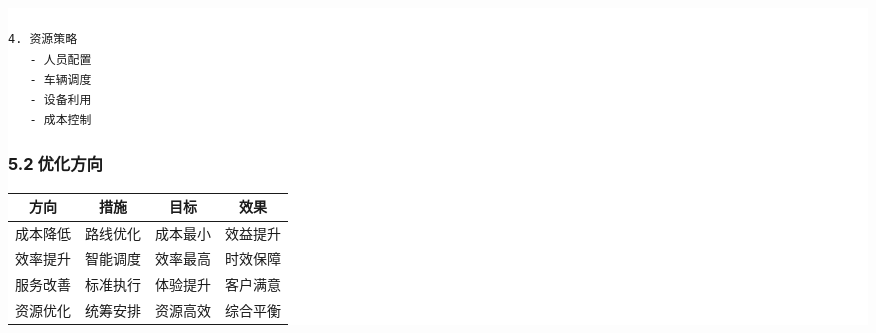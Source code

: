 ```

4. 资源策略
   - 人员配置
   - 车辆调度
   - 设备利用
   - 成本控制
```

### 5.2 优化方向
| 方向 | 措施 | 目标 | 效果 |
|------|------|------|------|
| 成本降低 | 路线优化 | 成本最小 | 效益提升 |
| 效率提升 | 智能调度 | 效率最高 | 时效保障 |
| 服务改善 | 标准执行 | 体验提升 | 客户满意 |
| 资源优化 | 统筹安排 | 资源高效 | 综合平衡 |